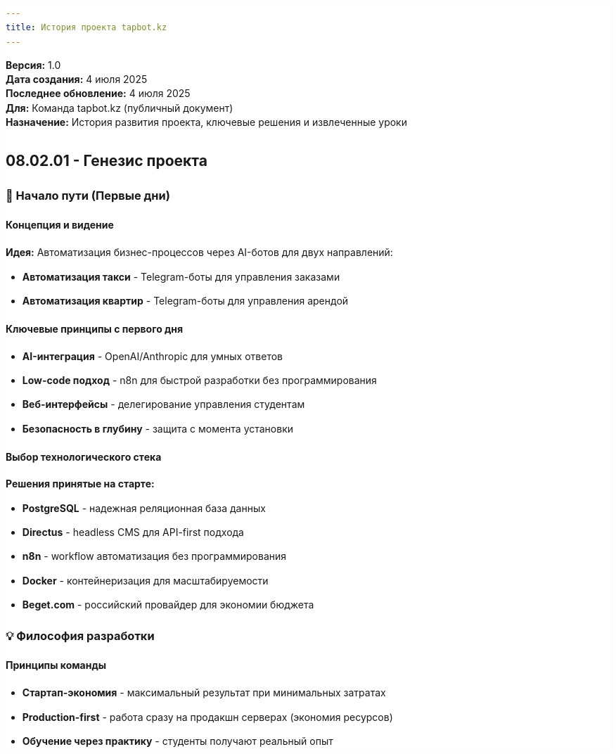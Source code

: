 ```yaml
---
title: История проекта tapbot.kz
---
```


**Версия:** 1\.0\
**Дата создания:** 4 июля 2025\
**Последнее обновление:** 4 июля 2025\
**Для:** Команда tapbot.kz (публичный документ)\
**Назначение:** История развития проекта, ключевые решения и извлеченные уроки

## 08\.02.01 - Генезис проекта

### 🌱 Начало пути (Первые дни)

#### Концепция и видение

**Идея:** Автоматизация бизнес-процессов через AI-ботов для двух направлений:

-  **Автоматизация такси** - Telegram-боты для управления заказами

-  **Автоматизация квартир** - Telegram-боты для управления арендой

#### Ключевые принципы с первого дня

-  **AI-интеграция** - OpenAI/Anthropic для умных ответов

-  **Low-code подход** - n8n для быстрой разработки без программирования

-  **Веб-интерфейсы** - делегирование управления студентам

-  **Безопасность в глубину** - защита с момента установки

#### Выбор технологического стека

**Решения принятые на старте:**

-  **PostgreSQL** - надежная реляционная база данных

-  **Directus** - headless CMS для API-first подхода

-  **n8n** - workflow автоматизация без программирования

-  **Docker** - контейнеризация для масштабируемости

-  **Beget.com** - российский провайдер для экономии бюджета

### 💡 Философия разработки

#### Принципы команды

-  **Стартап-экономия** - максимальный результат при минимальных затратах

-  **Production-first** - работа сразу на продакшн серверах (экономия ресурсов)

-  **Обучение через практику** - студенты получают реальный опыт

